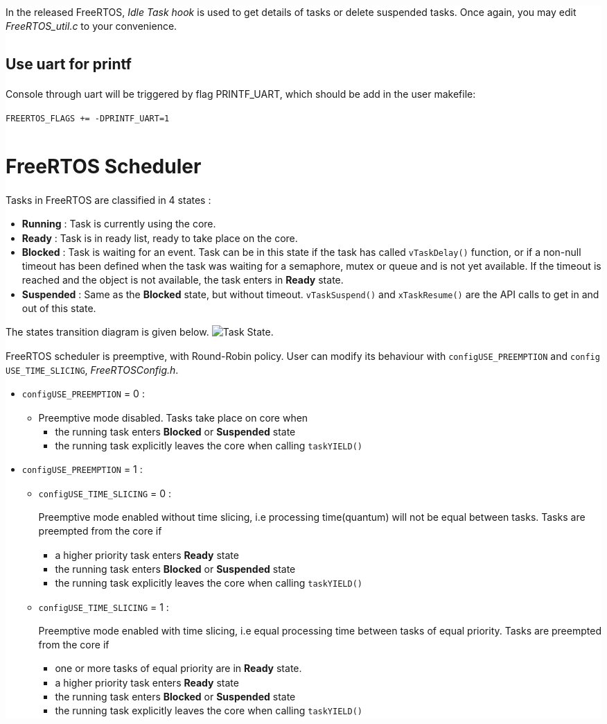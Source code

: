 In the released FreeRTOS, *Idle Task hook* is used to get details of tasks or delete suspended tasks. Once again, you may edit *FreeRTOS_util.c* to your convenience.

## Use uart for printf
Console through uart will be triggered by flag PRINTF_UART, which should be add in the user makefile:

~~~~shell
FREERTOS_FLAGS += -DPRINTF_UART=1
~~~~

# FreeRTOS Scheduler

Tasks in FreeRTOS are classified in 4 states :
* **Running** : Task is currently using the core.
* **Ready** : Task is in ready list, ready to take place on the core.
* **Blocked** : Task is waiting for an event. Task can be in this state if the task has called `vTaskDelay()` function, or if a non-null timeout has been defined when the task was waiting for a semaphore, mutex or queue and is not yet available. If the timeout is reached and the object is not available, the task enters in **Ready** state.
* **Suspended** : Same as the **Blocked** state, but without timeout. `vTaskSuspend()` and `xTaskResume()` are the API calls to get in and out of this state.

The states transition diagram is given below.
![Task State](https://www.freertos.org/tskstate.gif "FreeRTOS task states transition diagram").

FreeRTOS scheduler is preemptive, with Round-Robin policy. User can modify its behaviour with `configUSE_PREEMPTION` and `configUSE_TIME_SLICING`, *FreeRTOSConfig.h*.

* `configUSE_PREEMPTION` = 0 :

  * Preemptive mode disabled. Tasks take place on core when
    * the running task enters **Blocked** or **Suspended** state
    * the running task explicitly leaves the core when calling `taskYIELD()`

* `configUSE_PREEMPTION` = 1 :

  * `configUSE_TIME_SLICING` = 0 :

    Preemptive mode enabled without time slicing, i.e processing time(quantum) will not be equal between tasks. Tasks are preempted from the core if

    * a higher priority task enters **Ready** state
    * the running task enters **Blocked** or **Suspended** state
    * the running task explicitly leaves the core when calling `taskYIELD()`

  * `configUSE_TIME_SLICING` = 1 :

    Preemptive mode enabled with time slicing, i.e equal processing time between tasks of equal priority. Tasks are preempted from the core if

    * one or more tasks of equal priority are in **Ready** state.
    * a higher priority task enters **Ready** state
    * the running task enters **Blocked** or **Suspended** state
    * the running task explicitly leaves the core when calling `taskYIELD()`
